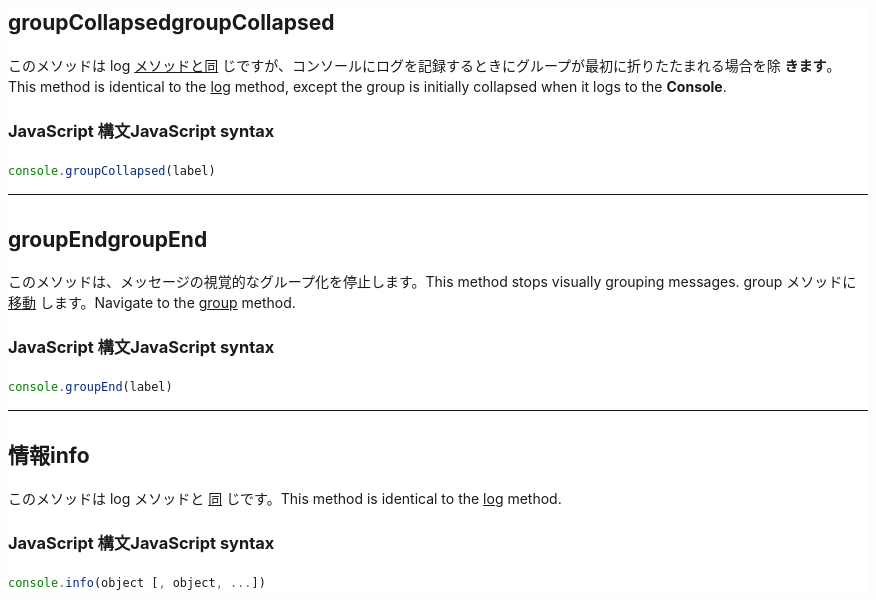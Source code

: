 
## <a name="groupcollapsed"></a><span data-ttu-id="18d43-189">groupCollapsed</span><span class="sxs-lookup"><span data-stu-id="18d43-189">groupCollapsed</span></span>  

<span data-ttu-id="18d43-190">このメソッドは log [メソッドと同](#log) じですが、コンソールにログを記録するときにグループが最初に折りたたまれる場合を除 **きます**。</span><span class="sxs-lookup"><span data-stu-id="18d43-190">This method is identical to the [log](#log) method, except the group is initially collapsed when it logs to the **Console**.</span></span>  

### <a name="javascript-syntax"></a><span data-ttu-id="18d43-191">JavaScript 構文</span><span class="sxs-lookup"><span data-stu-id="18d43-191">JavaScript syntax</span></span>  

```javascript
console.groupCollapsed(label)
```  

---  

## <a name="groupend"></a><span data-ttu-id="18d43-192">groupEnd</span><span class="sxs-lookup"><span data-stu-id="18d43-192">groupEnd</span></span>  

<span data-ttu-id="18d43-193">このメソッドは、メッセージの視覚的なグループ化を停止します。</span><span class="sxs-lookup"><span data-stu-id="18d43-193">This method stops visually grouping messages.</span></span>  <span data-ttu-id="18d43-194">group メソッドに [移動](#group) します。</span><span class="sxs-lookup"><span data-stu-id="18d43-194">Navigate to the [group](#group) method.</span></span>  

### <a name="javascript-syntax"></a><span data-ttu-id="18d43-195">JavaScript 構文</span><span class="sxs-lookup"><span data-stu-id="18d43-195">JavaScript syntax</span></span>  

```javascript
console.groupEnd(label)
```  

---  

## <a name="info"></a><span data-ttu-id="18d43-196">情報</span><span class="sxs-lookup"><span data-stu-id="18d43-196">info</span></span>  

<span data-ttu-id="18d43-197">このメソッドは log メソッドと [同](#log) じです。</span><span class="sxs-lookup"><span data-stu-id="18d43-197">This method is identical to the [log](#log) method.</span></span>  

### <a name="javascript-syntax"></a><span data-ttu-id="18d43-198">JavaScript 構文</span><span class="sxs-lookup"><span data-stu-id="18d43-198">JavaScript syntax</span></span>  

```javascript
console.info(object [, object, ...])
```  


[DevtoolsConsoleConsoleLog]: ./console-log.md "コンソール ツール にログイン|Microsoft Docs"  
[DevtoolConsoleUtilities]: ./utilities.md "コンソール ユーティリティ API リファレンス |Microsoft Docs"  
[DevtoolsConsoleReferenceClear]: ./reference.md#clear-the-console "[コンソール ] - [コンソール] リファレンス をクリア|Microsoft Docs"  
[DevtoolsConsoleReferenceFilter]: ./reference.md#filter-by-log-level "ログ レベルによるフィルター - コンソール リファレンス | Microsoft Docs"  
[DevtoolsConsoleReferencePersist]: ./reference.md#persist-messages-across-page-loads "ページの読み込み時にメッセージを保持する - コンソール参照|Microsoft Docs"  
[MicrosoftEdgeDevTools]: /microsoft-edge/devtools-guide-chromium "Microsoft Edge (Chromium) 開発者ツールの概要 |Microsoft Docs"  
[CCA4IL]: https://creativecommons.org/licenses/by/4.0  
[CCby4Image]: https://i.creativecommons.org/l/by/4.0/88x31.png  
[GoogleSitePolicies]: https://developers.google.com/terms/site-policies  
[KayceBasques]: https://developers.google.com/web/resources/contributors#kayce-basques  